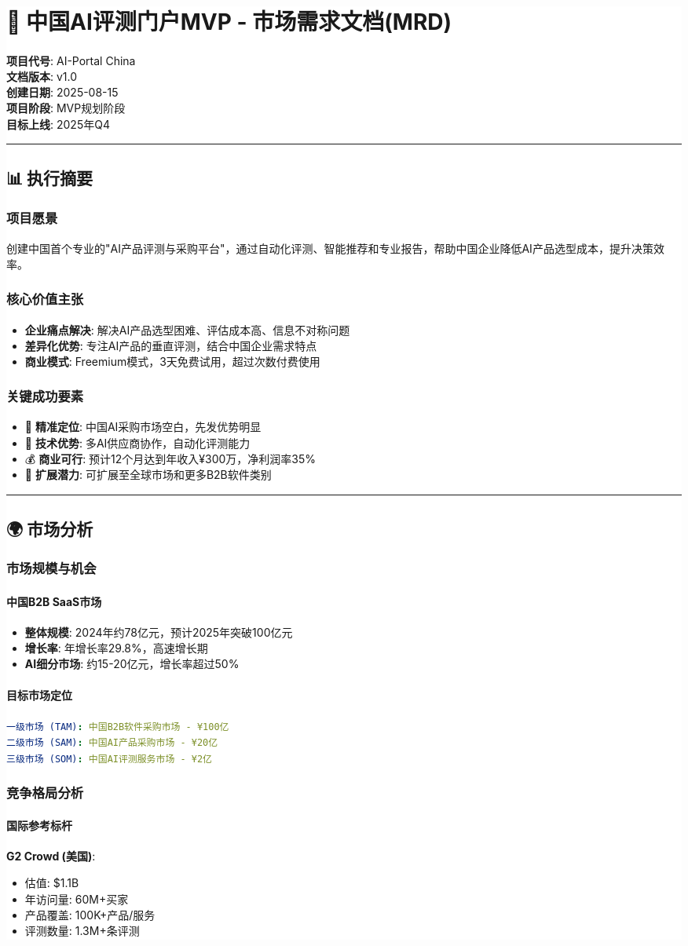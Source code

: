 # 🎯 中国AI评测门户MVP - 市场需求文档(MRD)

**项目代号**: AI-Portal China  
**文档版本**: v1.0  
**创建日期**: 2025-08-15  
**项目阶段**: MVP规划阶段  
**目标上线**: 2025年Q4  

---

## 📊 执行摘要

### 项目愿景
创建中国首个专业的"AI产品评测与采购平台"，通过自动化评测、智能推荐和专业报告，帮助中国企业降低AI产品选型成本，提升决策效率。

### 核心价值主张
- **企业痛点解决**: 解决AI产品选型困难、评估成本高、信息不对称问题
- **差异化优势**: 专注AI产品的垂直评测，结合中国企业需求特点
- **商业模式**: Freemium模式，3天免费试用，超过次数付费使用

### 关键成功要素
- 🎯 **精准定位**: 中国AI采购市场空白，先发优势明显
- 🤖 **技术优势**: 多AI供应商协作，自动化评测能力
- 💰 **商业可行**: 预计12个月达到年收入¥300万，净利润率35%
- 🚀 **扩展潜力**: 可扩展至全球市场和更多B2B软件类别

---

## 🌍 市场分析

### 市场规模与机会

#### 中国B2B SaaS市场
- **整体规模**: 2024年约78亿元，预计2025年突破100亿元
- **增长率**: 年增长率29.8%，高速增长期
- **AI细分市场**: 约15-20亿元，增长率超过50%

#### 目标市场定位
```yaml
一级市场 (TAM): 中国B2B软件采购市场 - ¥100亿
二级市场 (SAM): 中国AI产品采购市场 - ¥20亿  
三级市场 (SOM): 中国AI评测服务市场 - ¥2亿
```

### 竞争格局分析

#### 国际参考标杆
**G2 Crowd (美国)**:
- 估值: $1.1B
- 年访问量: 60M+买家
- 产品覆盖: 100K+产品/服务
- 评测数量: 1.3M+条评测
